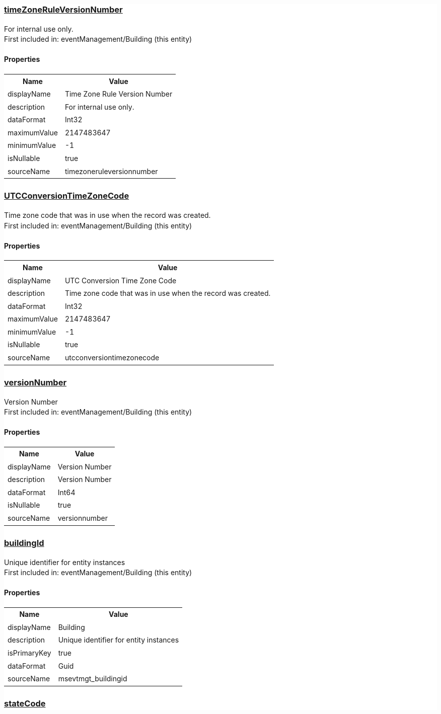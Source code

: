 ### <a href=#timeZoneRuleVersionNumber name="timeZoneRuleVersionNumber">timeZoneRuleVersionNumber</a>

For internal use only.  
First included in: eventManagement/Building (this entity)  

#### Properties

<table><tr><th>Name</th><th>Value</th></tr><tr><td>displayName</td><td>Time Zone Rule Version Number</td></tr><tr><td>description</td><td>For internal use only.</td></tr><tr><td>dataFormat</td><td>Int32</td></tr><tr><td>maximumValue</td><td>2147483647</td></tr><tr><td>minimumValue</td><td>-1</td></tr><tr><td>isNullable</td><td>true</td></tr><tr><td>sourceName</td><td>timezoneruleversionnumber</td></tr></table>

### <a href=#UTCConversionTimeZoneCode name="UTCConversionTimeZoneCode">UTCConversionTimeZoneCode</a>

Time zone code that was in use when the record was created.  
First included in: eventManagement/Building (this entity)  

#### Properties

<table><tr><th>Name</th><th>Value</th></tr><tr><td>displayName</td><td>UTC Conversion Time Zone Code</td></tr><tr><td>description</td><td>Time zone code that was in use when the record was created.</td></tr><tr><td>dataFormat</td><td>Int32</td></tr><tr><td>maximumValue</td><td>2147483647</td></tr><tr><td>minimumValue</td><td>-1</td></tr><tr><td>isNullable</td><td>true</td></tr><tr><td>sourceName</td><td>utcconversiontimezonecode</td></tr></table>

### <a href=#versionNumber name="versionNumber">versionNumber</a>

Version Number  
First included in: eventManagement/Building (this entity)  

#### Properties

<table><tr><th>Name</th><th>Value</th></tr><tr><td>displayName</td><td>Version Number</td></tr><tr><td>description</td><td>Version Number</td></tr><tr><td>dataFormat</td><td>Int64</td></tr><tr><td>isNullable</td><td>true</td></tr><tr><td>sourceName</td><td>versionnumber</td></tr></table>

### <a href=#buildingId name="buildingId">buildingId</a>

Unique identifier for entity instances  
First included in: eventManagement/Building (this entity)  

#### Properties

<table><tr><th>Name</th><th>Value</th></tr><tr><td>displayName</td><td>Building</td></tr><tr><td>description</td><td>Unique identifier for entity instances</td></tr><tr><td>isPrimaryKey</td><td>true</td></tr><tr><td>dataFormat</td><td>Guid</td></tr><tr><td>sourceName</td><td>msevtmgt_buildingid</td></tr></table>

### <a href=#stateCode name="stateCode">stateCode</a>
